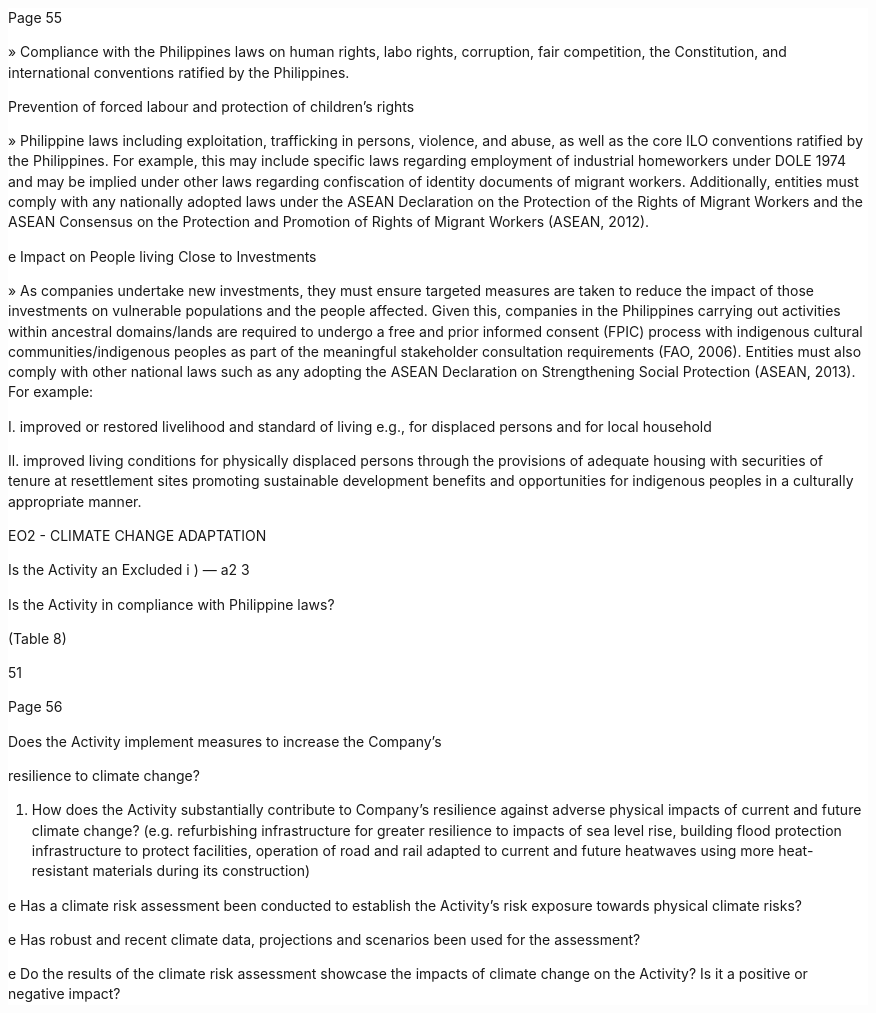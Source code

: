 Page 55

» Compliance with the Philippines laws on human rights, labo rights, corruption, fair competition, the Constitution, and international conventions ratified by the Philippines.

Prevention of forced labour and protection of children’s rights

» Philippine laws including exploitation, trafficking in persons, violence, and abuse, as well as the core ILO conventions ratified by the Philippines. For example, this may include specific laws regarding employment of industrial homeworkers under DOLE 1974 and may be implied under other laws regarding confiscation of identity documents of migrant workers. Additionally, entities must comply with any nationally adopted laws under the ASEAN Declaration on the Protection of the Rights of Migrant Workers and the ASEAN Consensus on the Protection and Promotion of Rights of Migrant Workers (ASEAN, 2012).

e Impact on People living Close to Investments

» As companies undertake new investments, they must ensure targeted measures are taken to reduce the impact of those investments on vulnerable populations and the people affected. Given this, companies in the Philippines carrying out activities within ancestral domains/lands are required to undergo a free and prior informed consent (FPIC) process with indigenous cultural communities/indigenous peoples as part of the meaningful stakeholder consultation requirements (FAO, 2006). Entities must also comply with other national laws such as any adopting the ASEAN Declaration on Strengthening Social Protection (ASEAN, 2013). For example:

I. improved or restored livelihood and standard of living e.g., for displaced persons and for local household

Il. improved living conditions for physically displaced persons through the provisions of adequate housing with securities of tenure at resettlement sites promoting sustainable development benefits and opportunities for indigenous peoples in a culturally appropriate manner.

EO2 - CLIMATE CHANGE ADAPTATION

Is the Activity an Excluded i ) — a2 3

Is the Activity in compliance with Philippine laws?

(Table 8)

51

Page 56

Does the Activity implement measures to increase the Company’s

resilience to climate change?

1. How does the Activity substantially contribute to Company’s resilience against adverse physical impacts of current and future climate change? (e.g. refurbishing infrastructure for greater resilience to impacts of sea level rise, building flood protection infrastructure to protect facilities, operation of road and rail adapted to current and future heatwaves using more heat-resistant materials during its construction)

e Has a climate risk assessment been conducted to establish the Activity’s risk exposure towards physical climate risks?

e Has robust and recent climate data, projections and scenarios been used for the assessment?

e Do the results of the climate risk assessment showcase the impacts of climate change on the Activity? Is it a positive or negative impact?

